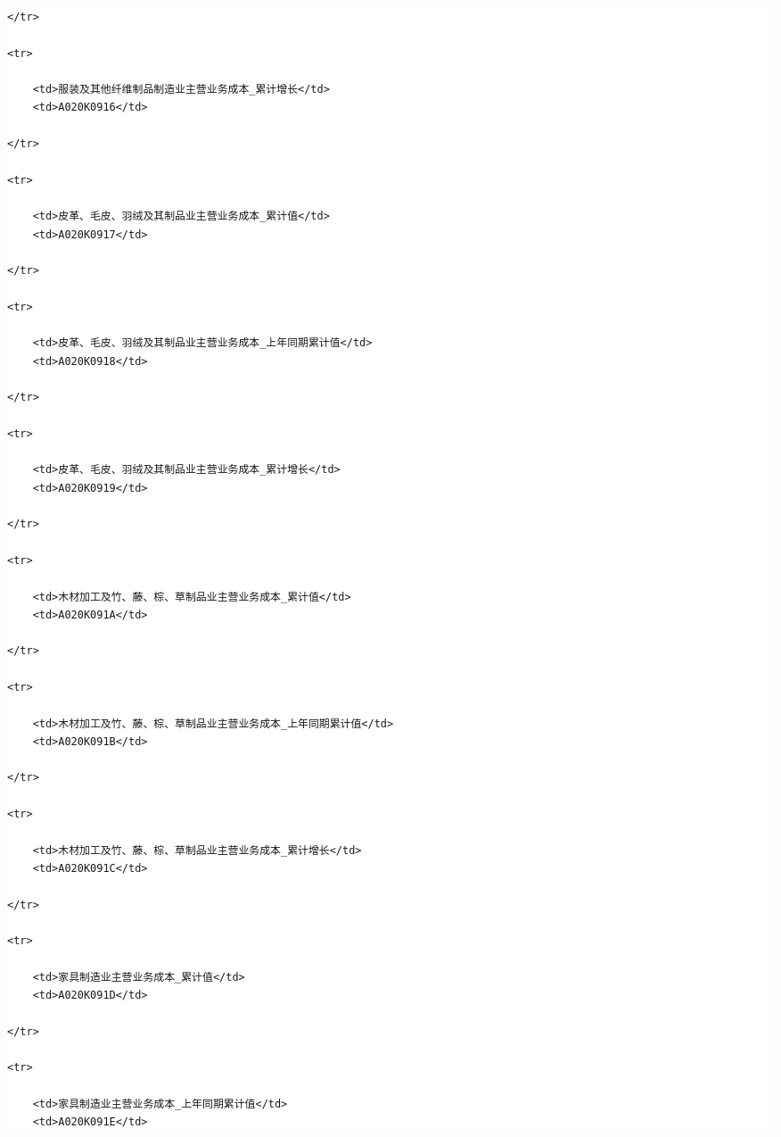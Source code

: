     </tr>
    
    <tr>

        <td>服装及其他纤维制品制造业主营业务成本_累计增长</td>
        <td>A020K0916</td>

    </tr>
    
    <tr>

        <td>皮革、毛皮、羽绒及其制品业主营业务成本_累计值</td>
        <td>A020K0917</td>

    </tr>
    
    <tr>

        <td>皮革、毛皮、羽绒及其制品业主营业务成本_上年同期累计值</td>
        <td>A020K0918</td>

    </tr>
    
    <tr>

        <td>皮革、毛皮、羽绒及其制品业主营业务成本_累计增长</td>
        <td>A020K0919</td>

    </tr>
    
    <tr>

        <td>木材加工及竹、藤、棕、草制品业主营业务成本_累计值</td>
        <td>A020K091A</td>

    </tr>
    
    <tr>

        <td>木材加工及竹、藤、棕、草制品业主营业务成本_上年同期累计值</td>
        <td>A020K091B</td>

    </tr>
    
    <tr>

        <td>木材加工及竹、藤、棕、草制品业主营业务成本_累计增长</td>
        <td>A020K091C</td>

    </tr>
    
    <tr>

        <td>家具制造业主营业务成本_累计值</td>
        <td>A020K091D</td>

    </tr>
    
    <tr>

        <td>家具制造业主营业务成本_上年同期累计值</td>
        <td>A020K091E</td>
